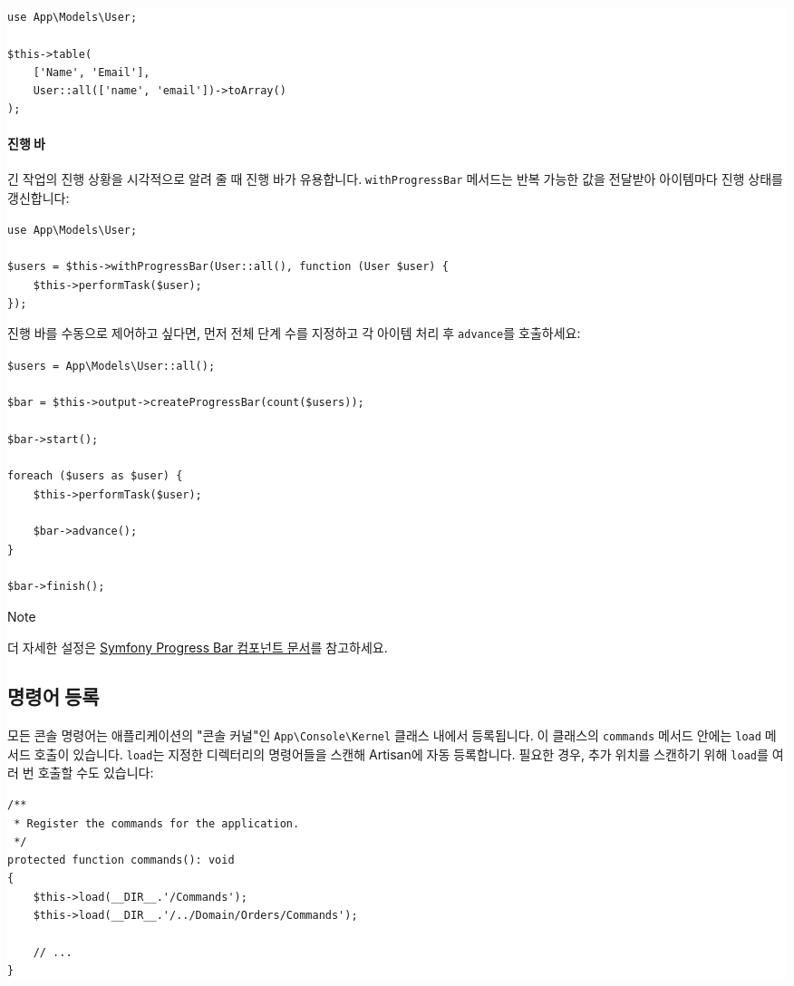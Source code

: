 ```
use App\Models\User;

$this->table(
    ['Name', 'Email'],
    User::all(['name', 'email'])->toArray()
);
```

<a name="progress-bars"></a>
#### 진행 바

긴 작업의 진행 상황을 시각적으로 알려 줄 때 진행 바가 유용합니다. `withProgressBar` 메서드는 반복 가능한 값을 전달받아 아이템마다 진행 상태를 갱신합니다:

```
use App\Models\User;

$users = $this->withProgressBar(User::all(), function (User $user) {
    $this->performTask($user);
});
```

진행 바를 수동으로 제어하고 싶다면, 먼저 전체 단계 수를 지정하고 각 아이템 처리 후 `advance`를 호출하세요:

```
$users = App\Models\User::all();

$bar = $this->output->createProgressBar(count($users));

$bar->start();

foreach ($users as $user) {
    $this->performTask($user);

    $bar->advance();
}

$bar->finish();
```

> [!NOTE]  
> 더 자세한 설정은 [Symfony Progress Bar 컴포넌트 문서](https://symfony.com/doc/current/components/console/helpers/progressbar.html)를 참고하세요.

<a name="registering-commands"></a>
## 명령어 등록

모든 콘솔 명령어는 애플리케이션의 "콘솔 커널"인 `App\Console\Kernel` 클래스 내에서 등록됩니다. 이 클래스의 `commands` 메서드 안에는 `load` 메서드 호출이 있습니다. `load`는 지정한 디렉터리의 명령어들을 스캔해 Artisan에 자동 등록합니다. 필요한 경우, 추가 위치를 스캔하기 위해 `load`를 여러 번 호출할 수도 있습니다:

```
/**
 * Register the commands for the application.
 */
protected function commands(): void
{
    $this->load(__DIR__.'/Commands');
    $this->load(__DIR__.'/../Domain/Orders/Commands');

    // ...
}
```
